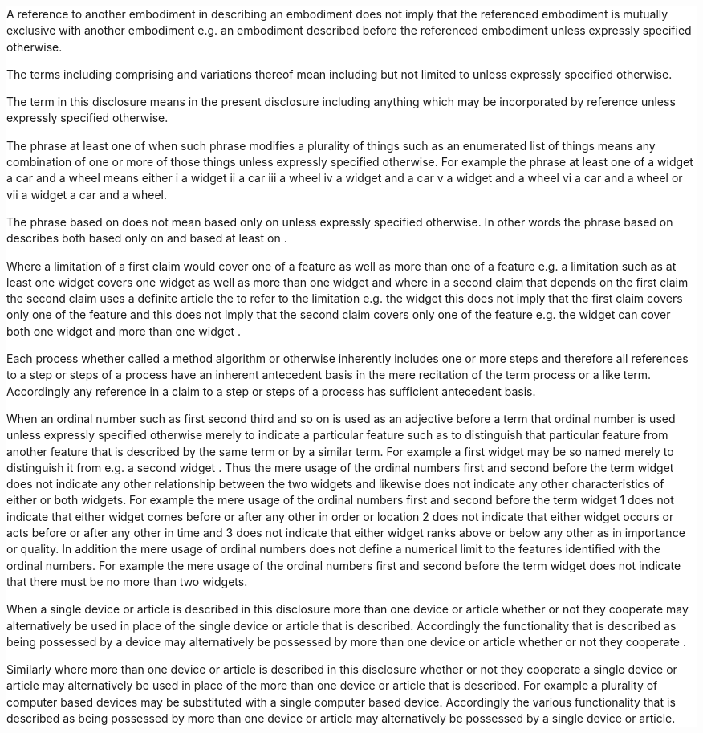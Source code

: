 A reference to another embodiment in describing an embodiment does not imply that the referenced embodiment is mutually exclusive with another embodiment e.g. an embodiment described before the referenced embodiment unless expressly specified otherwise.

The terms including comprising and variations thereof mean including but not limited to unless expressly specified otherwise.

The term in this disclosure means in the present disclosure including anything which may be incorporated by reference unless expressly specified otherwise.

The phrase at least one of when such phrase modifies a plurality of things such as an enumerated list of things means any combination of one or more of those things unless expressly specified otherwise. For example the phrase at least one of a widget a car and a wheel means either i a widget ii a car iii a wheel iv a widget and a car v a widget and a wheel vi a car and a wheel or vii a widget a car and a wheel.

The phrase based on does not mean based only on unless expressly specified otherwise. In other words the phrase based on describes both based only on and based at least on .

Where a limitation of a first claim would cover one of a feature as well as more than one of a feature e.g. a limitation such as at least one widget covers one widget as well as more than one widget and where in a second claim that depends on the first claim the second claim uses a definite article the to refer to the limitation e.g. the widget this does not imply that the first claim covers only one of the feature and this does not imply that the second claim covers only one of the feature e.g. the widget can cover both one widget and more than one widget .

Each process whether called a method algorithm or otherwise inherently includes one or more steps and therefore all references to a step or steps of a process have an inherent antecedent basis in the mere recitation of the term process or a like term. Accordingly any reference in a claim to a step or steps of a process has sufficient antecedent basis.

When an ordinal number such as first second third and so on is used as an adjective before a term that ordinal number is used unless expressly specified otherwise merely to indicate a particular feature such as to distinguish that particular feature from another feature that is described by the same term or by a similar term. For example a first widget may be so named merely to distinguish it from e.g. a second widget . Thus the mere usage of the ordinal numbers first and second before the term widget does not indicate any other relationship between the two widgets and likewise does not indicate any other characteristics of either or both widgets. For example the mere usage of the ordinal numbers first and second before the term widget 1 does not indicate that either widget comes before or after any other in order or location 2 does not indicate that either widget occurs or acts before or after any other in time and 3 does not indicate that either widget ranks above or below any other as in importance or quality. In addition the mere usage of ordinal numbers does not define a numerical limit to the features identified with the ordinal numbers. For example the mere usage of the ordinal numbers first and second before the term widget does not indicate that there must be no more than two widgets.

When a single device or article is described in this disclosure more than one device or article whether or not they cooperate may alternatively be used in place of the single device or article that is described. Accordingly the functionality that is described as being possessed by a device may alternatively be possessed by more than one device or article whether or not they cooperate .

Similarly where more than one device or article is described in this disclosure whether or not they cooperate a single device or article may alternatively be used in place of the more than one device or article that is described. For example a plurality of computer based devices may be substituted with a single computer based device. Accordingly the various functionality that is described as being possessed by more than one device or article may alternatively be possessed by a single device or article.
